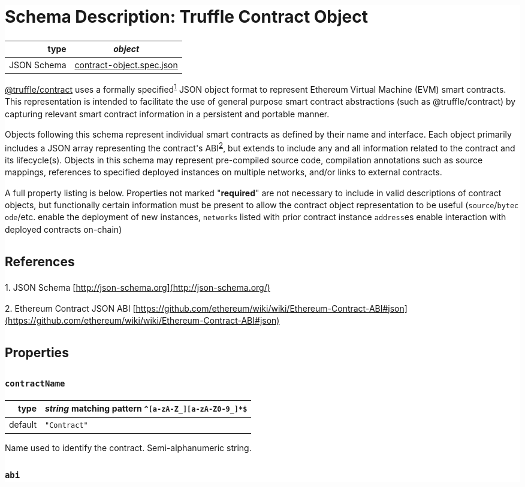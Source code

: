 # Schema Description: Truffle Contract Object

| type | _object_ |
| ---: | ---- |
| JSON Schema | [contract-object.spec.json](spec/contract-object.spec.json) |


[@truffle/contract](https://github.com/trufflesuite/truffle/tree/develop/packages/contract) uses a
formally specified<sup>[1](#footnote-1)</sup> JSON object format to represent
Ethereum Virtual Machine (EVM) smart contracts. This representation is intended
to facilitate the use of general purpose smart contract abstractions
(such as @truffle/contract) by capturing relevant smart contract information in a
persistent and portable manner.

Objects following this schema represent individual smart contracts as defined
by their name and interface. Each object primarily includes a JSON array
representing the contract's ABI<sup>[2](#footnote-2)</sup>, but extends to
include any and all information related to the contract and its lifecycle(s).
Objects in this schema may represent pre-compiled source code, compilation
annotations such as source mappings, references to specified deployed instances
on multiple networks, and/or links to external contracts.

A full property listing is below. Properties not marked "**required**" are not
necessary to include in valid descriptions of contract objects, but functionally
certain information must be present to allow the contract object representation
to be useful (`source`/`bytecode`/etc. enable the deployment of new instances,
`networks` listed with prior contract instance `address`es enable interaction
with deployed contracts on-chain)


## References

<a name="footnote-1">1.</a> JSON Schema [http://json-schema.org](http://json-schema.org/)

<a name="footnote-2">2.</a> Ethereum Contract JSON ABI [https://github.com/ethereum/wiki/wiki/Ethereum-Contract-ABI#json](https://github.com/ethereum/wiki/wiki/Ethereum-Contract-ABI#json)



## Properties


### `contractName`

| type | _string_ matching pattern `^[a-zA-Z_][a-zA-Z0-9_]*$` |
| ---: | ---- |
| default | `"Contract"` |


Name used to identify the contract. Semi-alphanumeric string.


### `abi`
